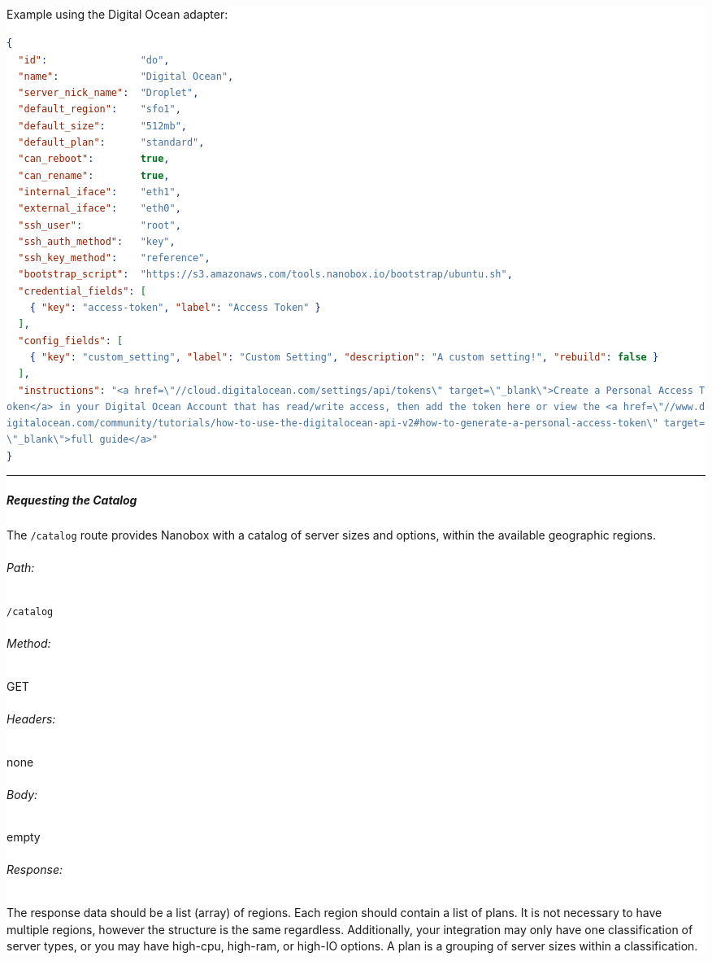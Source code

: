 Example using the Digital Ocean adapter:

```json
{
  "id":                "do",
  "name":              "Digital Ocean",
  "server_nick_name":  "Droplet",
  "default_region":    "sfo1",
  "default_size":      "512mb",
  "default_plan":      "standard",
  "can_reboot":        true,
  "can_rename":        true,
  "internal_iface":    "eth1",
  "external_iface":    "eth0",
  "ssh_user":          "root",
  "ssh_auth_method":   "key",
  "ssh_key_method":    "reference",
  "bootstrap_script":  "https://s3.amazonaws.com/tools.nanobox.io/bootstrap/ubuntu.sh",
  "credential_fields": [
    { "key": "access-token", "label": "Access Token" }
  ],
  "config_fields": [
    { "key": "custom_setting", "label": "Custom Setting", "description": "A custom setting!", "rebuild": false }
  ],
  "instructions": "<a href=\"//cloud.digitalocean.com/settings/api/tokens\" target=\"_blank\">Create a Personal Access Token</a> in your Digital Ocean Account that has read/write access, then add the token here or view the <a href=\"//www.digitalocean.com/community/tutorials/how-to-use-the-digitalocean-api-v2#how-to-generate-a-personal-access-token\" target=\"_blank\">full guide</a>"
}
```

----
##### Requesting the Catalog
The `/catalog` route provides Nanobox with a catalog of server sizes and options, within the available geographic regions.

###### Path:
`/catalog`

###### Method:
GET

###### Headers:
none

###### Body:
empty

###### Response:
The response data should be a list (array) of regions. Each region should contain a list of plans. It is not necessary to have multiple regions, however the structure is the same regardless. Additionally, your integration may only have one classification of server types, or you may have high-cpu, high-ram, or high-IO options. A plan is a grouping of server sizes within a classification.
